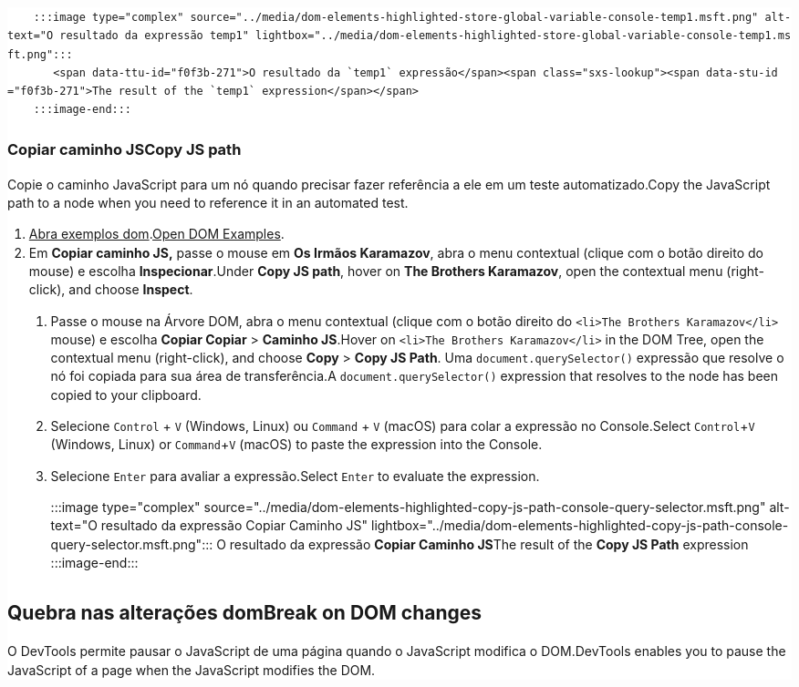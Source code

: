        :::image type="complex" source="../media/dom-elements-highlighted-store-global-variable-console-temp1.msft.png" alt-text="O resultado da expressão temp1" lightbox="../media/dom-elements-highlighted-store-global-variable-console-temp1.msft.png":::
           <span data-ttu-id="f0f3b-271">O resultado da `temp1` expressão</span><span class="sxs-lookup"><span data-stu-id="f0f3b-271">The result of the `temp1` expression</span></span>  
        :::image-end:::  
        
### <a name="copy-js-path"></a><span data-ttu-id="f0f3b-272">Copiar caminho JS</span><span class="sxs-lookup"><span data-stu-id="f0f3b-272">Copy JS path</span></span>  

<span data-ttu-id="f0f3b-273">Copie o caminho JavaScript para um nó quando precisar fazer referência a ele em um teste automatizado.</span><span class="sxs-lookup"><span data-stu-id="f0f3b-273">Copy the JavaScript path to a node when you need to reference it in an automated test.</span></span>  

1.  <span data-ttu-id="f0f3b-274">[Abra exemplos dom](#open-dom-examples).</span><span class="sxs-lookup"><span data-stu-id="f0f3b-274">[Open DOM Examples](#open-dom-examples).</span></span>  
1.  <span data-ttu-id="f0f3b-275">Em **Copiar caminho JS,** passe o mouse em **Os Irmãos Karamazov**, abra o menu contextual \(clique com o botão direito do mouse\) e escolha **Inspecionar**.</span><span class="sxs-lookup"><span data-stu-id="f0f3b-275">Under **Copy JS path**, hover on **The Brothers Karamazov**, open the contextual menu \(right-click\), and choose **Inspect**.</span></span>  
    1.  <span data-ttu-id="f0f3b-276">Passe o mouse na Árvore DOM, abra o menu contextual \(clique com o botão direito do `<li>The Brothers Karamazov</li>` mouse\) e escolha **Copiar Copiar**  >  **Caminho JS**.</span><span class="sxs-lookup"><span data-stu-id="f0f3b-276">Hover on `<li>The Brothers Karamazov</li>` in the DOM Tree, open the contextual menu \(right-click\), and choose **Copy** > **Copy JS Path**.</span></span>  <span data-ttu-id="f0f3b-277">Uma `document.querySelector()` expressão que resolve o nó foi copiada para sua área de transferência.</span><span class="sxs-lookup"><span data-stu-id="f0f3b-277">A `document.querySelector()` expression that resolves to the node has been copied to your clipboard.</span></span>  
    1.  <span data-ttu-id="f0f3b-278">Selecione `Control` + `V` \(Windows, Linux\) ou `Command` + `V` \(macOS\) para colar a expressão no Console.</span><span class="sxs-lookup"><span data-stu-id="f0f3b-278">Select `Control`+`V` \(Windows, Linux\) or `Command`+`V` \(macOS\) to paste the expression into the Console.</span></span>  
    1.  <span data-ttu-id="f0f3b-279">Selecione `Enter` para avaliar a expressão.</span><span class="sxs-lookup"><span data-stu-id="f0f3b-279">Select `Enter` to evaluate the expression.</span></span>
        
        :::image type="complex" source="../media/dom-elements-highlighted-copy-js-path-console-query-selector.msft.png" alt-text="O resultado da expressão Copiar Caminho JS" lightbox="../media/dom-elements-highlighted-copy-js-path-console-query-selector.msft.png":::
           <span data-ttu-id="f0f3b-281">O resultado da expressão **Copiar Caminho JS**</span><span class="sxs-lookup"><span data-stu-id="f0f3b-281">The result of the **Copy JS Path** expression</span></span>  
        :::image-end:::  
        
## <a name="break-on-dom-changes"></a><span data-ttu-id="f0f3b-282">Quebra nas alterações dom</span><span class="sxs-lookup"><span data-stu-id="f0f3b-282">Break on DOM changes</span></span>  

<span data-ttu-id="f0f3b-283">O DevTools permite pausar o JavaScript de uma página quando o JavaScript modifica o DOM.</span><span class="sxs-lookup"><span data-stu-id="f0f3b-283">DevTools enables you to pause the JavaScript of a page when the JavaScript modifies the DOM.</span></span>  
